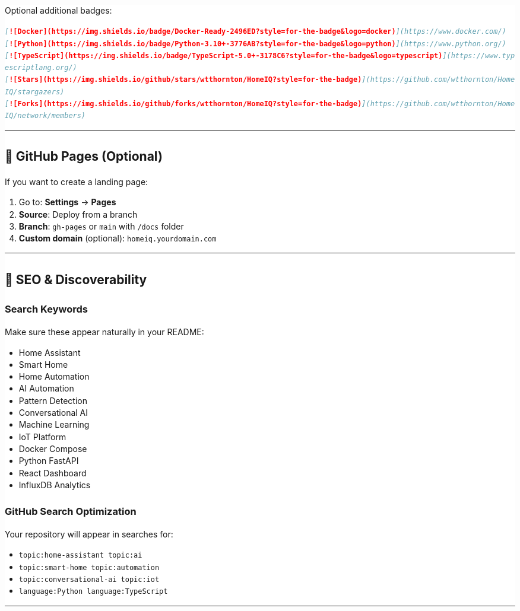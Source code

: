 Optional additional badges:
```markdown
[![Docker](https://img.shields.io/badge/Docker-Ready-2496ED?style=for-the-badge&logo=docker)](https://www.docker.com/)
[![Python](https://img.shields.io/badge/Python-3.10+-3776AB?style=for-the-badge&logo=python)](https://www.python.org/)
[![TypeScript](https://img.shields.io/badge/TypeScript-5.0+-3178C6?style=for-the-badge&logo=typescript)](https://www.typescriptlang.org/)
[![Stars](https://img.shields.io/github/stars/wtthornton/HomeIQ?style=for-the-badge)](https://github.com/wtthornton/HomeIQ/stargazers)
[![Forks](https://img.shields.io/github/forks/wtthornton/HomeIQ?style=for-the-badge)](https://github.com/wtthornton/HomeIQ/network/members)
```

---

## 📱 GitHub Pages (Optional)

If you want to create a landing page:

1. Go to: **Settings** → **Pages**
2. **Source**: Deploy from a branch
3. **Branch**: `gh-pages` or `main` with `/docs` folder
4. **Custom domain** (optional): `homeiq.yourdomain.com`

---

## 🎯 SEO & Discoverability

### **Search Keywords**

Make sure these appear naturally in your README:
- Home Assistant
- Smart Home
- Home Automation
- AI Automation
- Pattern Detection
- Conversational AI
- Machine Learning
- IoT Platform
- Docker Compose
- Python FastAPI
- React Dashboard
- InfluxDB Analytics

### **GitHub Search Optimization**

Your repository will appear in searches for:
- `topic:home-assistant topic:ai`
- `topic:smart-home topic:automation`
- `topic:conversational-ai topic:iot`
- `language:Python language:TypeScript`

---